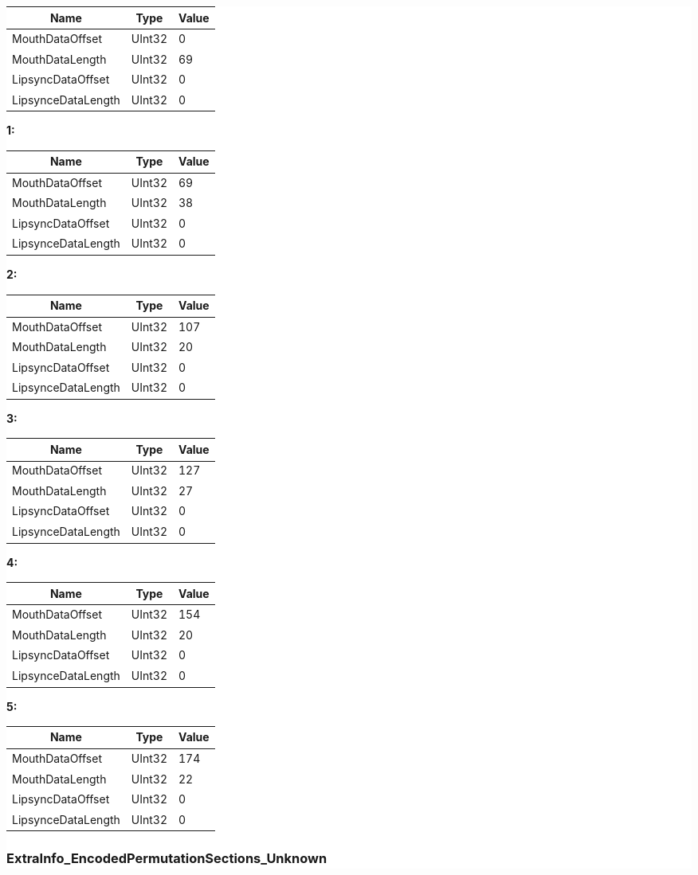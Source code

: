 Name	| Type	| Value
---	|---	|---	|
MouthDataOffset	|UInt32	|0
MouthDataLength	|UInt32	|69
LipsyncDataOffset	|UInt32	|0
LipsynceDataLength	|UInt32	|0


**1:**

Name	| Type	| Value
---	|---	|---	|
MouthDataOffset	|UInt32	|69
MouthDataLength	|UInt32	|38
LipsyncDataOffset	|UInt32	|0
LipsynceDataLength	|UInt32	|0


**2:**

Name	| Type	| Value
---	|---	|---	|
MouthDataOffset	|UInt32	|107
MouthDataLength	|UInt32	|20
LipsyncDataOffset	|UInt32	|0
LipsynceDataLength	|UInt32	|0


**3:**

Name	| Type	| Value
---	|---	|---	|
MouthDataOffset	|UInt32	|127
MouthDataLength	|UInt32	|27
LipsyncDataOffset	|UInt32	|0
LipsynceDataLength	|UInt32	|0


**4:**

Name	| Type	| Value
---	|---	|---	|
MouthDataOffset	|UInt32	|154
MouthDataLength	|UInt32	|20
LipsyncDataOffset	|UInt32	|0
LipsynceDataLength	|UInt32	|0


**5:**

Name	| Type	| Value
---	|---	|---	|
MouthDataOffset	|UInt32	|174
MouthDataLength	|UInt32	|22
LipsyncDataOffset	|UInt32	|0
LipsynceDataLength	|UInt32	|0


### ExtraInfo_EncodedPermutationSections_Unknown
